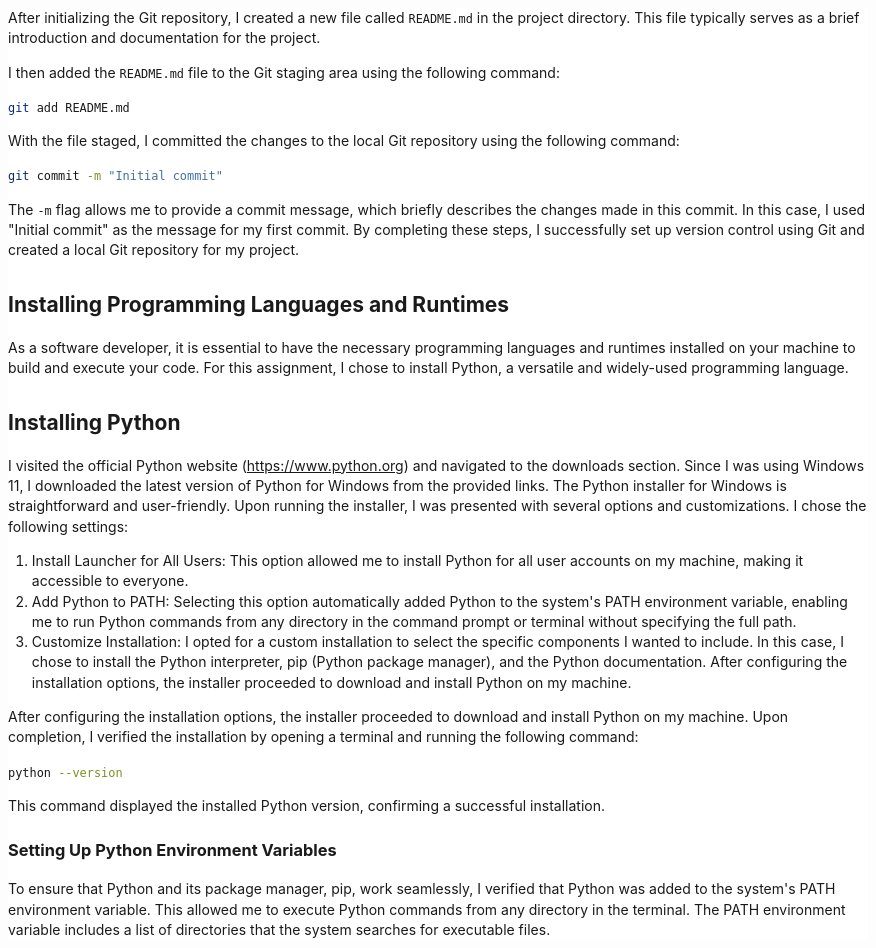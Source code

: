 After initializing the Git repository, I created a new file called `README.md` in the project directory. This file typically serves as a brief introduction and documentation for the project.

I then added the `README.md` file to the Git staging area using the following command:
```sh
git add README.md
```
With the file staged, I committed the changes to the local Git repository using the following command:
```sh
git commit -m "Initial commit"
```
The `-m` flag allows me to provide a commit message, which briefly describes the changes made in this commit. In this case, I used "Initial commit" as the message for my first commit.
By completing these steps, I successfully set up version control using Git and created a local Git repository for my project.

## Installing Programming Languages and Runtimes

As a software developer, it is essential to have the necessary programming languages and runtimes installed on your machine to build and execute your code. For this assignment, I chose to install Python, a versatile and widely-used programming language.

## Installing Python

I visited the official Python website (https://www.python.org) and navigated to the downloads section. Since I was using Windows 11, I downloaded the latest version of Python for Windows from the provided links.
The Python installer for Windows is straightforward and user-friendly. Upon running the installer, I was presented with several options and customizations. I chose the following settings:
1. Install Launcher for All Users: This option allowed me to install Python for all user accounts on my machine, making it accessible to everyone.
2. Add Python to PATH: Selecting this option automatically added Python to the system's PATH environment variable, enabling me to run Python commands from any directory in the command prompt or terminal without specifying the full path.
3. Customize Installation: I opted for a custom installation to select the specific components I wanted to include. In this case, I chose to install the Python interpreter, pip (Python package manager), and the Python documentation.
After configuring the installation options, the installer proceeded to download and install Python on my machine.

After configuring the installation options, the installer proceeded to download and install Python on my machine. Upon completion, I verified the installation by opening a terminal and running the following command:
```sh
python --version
```
This command displayed the installed Python version, confirming a successful installation.

### Setting Up Python Environment Variables
To ensure that Python and its package manager, pip, work seamlessly, I verified that Python was added to the system's PATH environment variable. This allowed me to execute Python commands from any directory in the terminal. The PATH environment variable includes a list of directories that the system searches for executable files.
